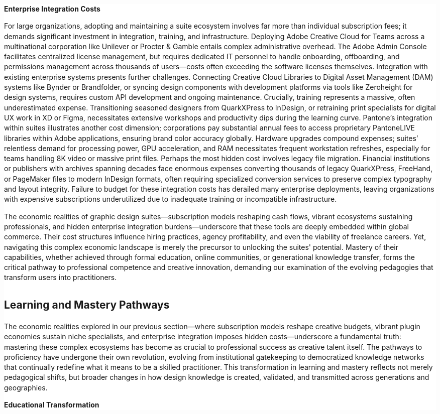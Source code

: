 **Enterprise Integration Costs**

For large organizations, adopting and maintaining a suite ecosystem involves far more than individual subscription fees; it demands significant investment in integration, training, and infrastructure. Deploying Adobe Creative Cloud for Teams across a multinational corporation like Unilever or Procter & Gamble entails complex administrative overhead. The Adobe Admin Console facilitates centralized license management, but requires dedicated IT personnel to handle onboarding, offboarding, and permissions management across thousands of users—costs often exceeding the software licenses themselves. Integration with existing enterprise systems presents further challenges. Connecting Creative Cloud Libraries to Digital Asset Management (DAM) systems like Bynder or Brandfolder, or syncing design components with development platforms via tools like Zeroheight for design systems, requires custom API development and ongoing maintenance. Crucially, training represents a massive, often underestimated expense. Transitioning seasoned designers from QuarkXPress to InDesign, or retraining print specialists for digital UX work in XD or Figma, necessitates extensive workshops and productivity dips during the learning curve. Pantone’s integration within suites illustrates another cost dimension; corporations pay substantial annual fees to access proprietary PantoneLIVE libraries within Adobe applications, ensuring brand color accuracy globally. Hardware upgrades compound expenses; suites’ relentless demand for processing power, GPU acceleration, and RAM necessitates frequent workstation refreshes, especially for teams handling 8K video or massive print files. Perhaps the most hidden cost involves legacy file migration. Financial institutions or publishers with archives spanning decades face enormous expenses converting thousands of legacy QuarkXPress, FreeHand, or PageMaker files to modern InDesign formats, often requiring specialized conversion services to preserve complex typography and layout integrity. Failure to budget for these integration costs has derailed many enterprise deployments, leaving organizations with expensive subscriptions underutilized due to inadequate training or incompatible infrastructure.

The economic realities of graphic design suites—subscription models reshaping cash flows, vibrant ecosystems sustaining professionals, and hidden enterprise integration burdens—underscore that these tools are deeply embedded within global commerce. Their cost structures influence hiring practices, agency profitability, and even the viability of freelance careers. Yet, navigating this complex economic landscape is merely the precursor to unlocking the suites' potential. Mastery of their capabilities, whether achieved through formal education, online communities, or generational knowledge transfer, forms the critical pathway to professional competence and creative innovation, demanding our examination of the evolving pedagogies that transform users into practitioners.

## Learning and Mastery Pathways

The economic realities explored in our previous section—where subscription models reshape creative budgets, vibrant plugin economies sustain niche specialists, and enterprise integration imposes hidden costs—underscore a fundamental truth: mastering these complex ecosystems has become as crucial to professional success as creative talent itself. The pathways to proficiency have undergone their own revolution, evolving from institutional gatekeeping to democratized knowledge networks that continually redefine what it means to be a skilled practitioner. This transformation in learning and mastery reflects not merely pedagogical shifts, but broader changes in how design knowledge is created, validated, and transmitted across generations and geographies.

**Educational Transformation**
